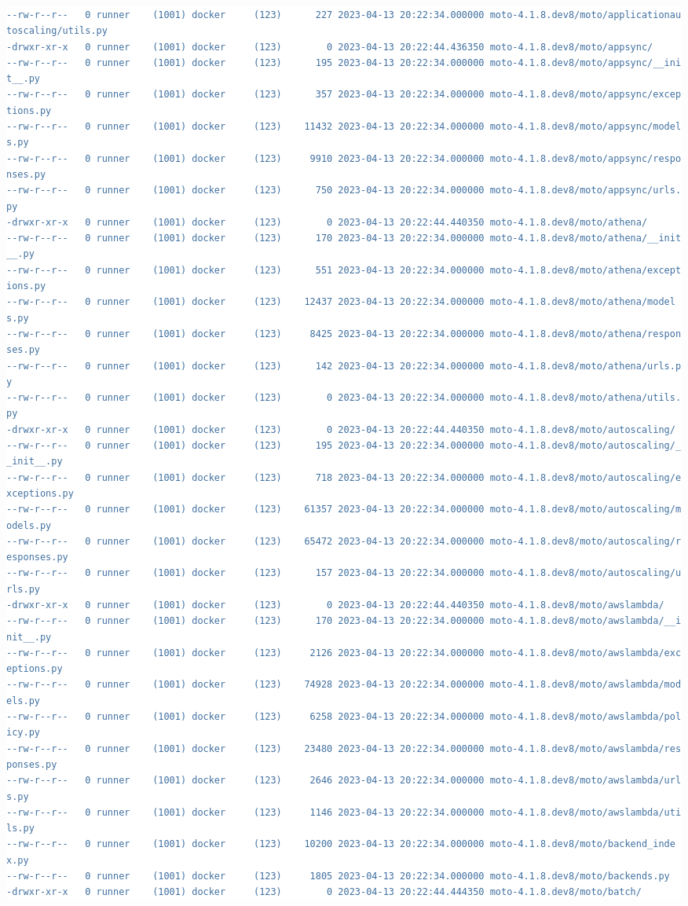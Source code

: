 ```diff
--rw-r--r--   0 runner    (1001) docker     (123)      227 2023-04-13 20:22:34.000000 moto-4.1.8.dev8/moto/applicationautoscaling/utils.py
-drwxr-xr-x   0 runner    (1001) docker     (123)        0 2023-04-13 20:22:44.436350 moto-4.1.8.dev8/moto/appsync/
--rw-r--r--   0 runner    (1001) docker     (123)      195 2023-04-13 20:22:34.000000 moto-4.1.8.dev8/moto/appsync/__init__.py
--rw-r--r--   0 runner    (1001) docker     (123)      357 2023-04-13 20:22:34.000000 moto-4.1.8.dev8/moto/appsync/exceptions.py
--rw-r--r--   0 runner    (1001) docker     (123)    11432 2023-04-13 20:22:34.000000 moto-4.1.8.dev8/moto/appsync/models.py
--rw-r--r--   0 runner    (1001) docker     (123)     9910 2023-04-13 20:22:34.000000 moto-4.1.8.dev8/moto/appsync/responses.py
--rw-r--r--   0 runner    (1001) docker     (123)      750 2023-04-13 20:22:34.000000 moto-4.1.8.dev8/moto/appsync/urls.py
-drwxr-xr-x   0 runner    (1001) docker     (123)        0 2023-04-13 20:22:44.440350 moto-4.1.8.dev8/moto/athena/
--rw-r--r--   0 runner    (1001) docker     (123)      170 2023-04-13 20:22:34.000000 moto-4.1.8.dev8/moto/athena/__init__.py
--rw-r--r--   0 runner    (1001) docker     (123)      551 2023-04-13 20:22:34.000000 moto-4.1.8.dev8/moto/athena/exceptions.py
--rw-r--r--   0 runner    (1001) docker     (123)    12437 2023-04-13 20:22:34.000000 moto-4.1.8.dev8/moto/athena/models.py
--rw-r--r--   0 runner    (1001) docker     (123)     8425 2023-04-13 20:22:34.000000 moto-4.1.8.dev8/moto/athena/responses.py
--rw-r--r--   0 runner    (1001) docker     (123)      142 2023-04-13 20:22:34.000000 moto-4.1.8.dev8/moto/athena/urls.py
--rw-r--r--   0 runner    (1001) docker     (123)        0 2023-04-13 20:22:34.000000 moto-4.1.8.dev8/moto/athena/utils.py
-drwxr-xr-x   0 runner    (1001) docker     (123)        0 2023-04-13 20:22:44.440350 moto-4.1.8.dev8/moto/autoscaling/
--rw-r--r--   0 runner    (1001) docker     (123)      195 2023-04-13 20:22:34.000000 moto-4.1.8.dev8/moto/autoscaling/__init__.py
--rw-r--r--   0 runner    (1001) docker     (123)      718 2023-04-13 20:22:34.000000 moto-4.1.8.dev8/moto/autoscaling/exceptions.py
--rw-r--r--   0 runner    (1001) docker     (123)    61357 2023-04-13 20:22:34.000000 moto-4.1.8.dev8/moto/autoscaling/models.py
--rw-r--r--   0 runner    (1001) docker     (123)    65472 2023-04-13 20:22:34.000000 moto-4.1.8.dev8/moto/autoscaling/responses.py
--rw-r--r--   0 runner    (1001) docker     (123)      157 2023-04-13 20:22:34.000000 moto-4.1.8.dev8/moto/autoscaling/urls.py
-drwxr-xr-x   0 runner    (1001) docker     (123)        0 2023-04-13 20:22:44.440350 moto-4.1.8.dev8/moto/awslambda/
--rw-r--r--   0 runner    (1001) docker     (123)      170 2023-04-13 20:22:34.000000 moto-4.1.8.dev8/moto/awslambda/__init__.py
--rw-r--r--   0 runner    (1001) docker     (123)     2126 2023-04-13 20:22:34.000000 moto-4.1.8.dev8/moto/awslambda/exceptions.py
--rw-r--r--   0 runner    (1001) docker     (123)    74928 2023-04-13 20:22:34.000000 moto-4.1.8.dev8/moto/awslambda/models.py
--rw-r--r--   0 runner    (1001) docker     (123)     6258 2023-04-13 20:22:34.000000 moto-4.1.8.dev8/moto/awslambda/policy.py
--rw-r--r--   0 runner    (1001) docker     (123)    23480 2023-04-13 20:22:34.000000 moto-4.1.8.dev8/moto/awslambda/responses.py
--rw-r--r--   0 runner    (1001) docker     (123)     2646 2023-04-13 20:22:34.000000 moto-4.1.8.dev8/moto/awslambda/urls.py
--rw-r--r--   0 runner    (1001) docker     (123)     1146 2023-04-13 20:22:34.000000 moto-4.1.8.dev8/moto/awslambda/utils.py
--rw-r--r--   0 runner    (1001) docker     (123)    10200 2023-04-13 20:22:34.000000 moto-4.1.8.dev8/moto/backend_index.py
--rw-r--r--   0 runner    (1001) docker     (123)     1805 2023-04-13 20:22:34.000000 moto-4.1.8.dev8/moto/backends.py
-drwxr-xr-x   0 runner    (1001) docker     (123)        0 2023-04-13 20:22:44.444350 moto-4.1.8.dev8/moto/batch/
```